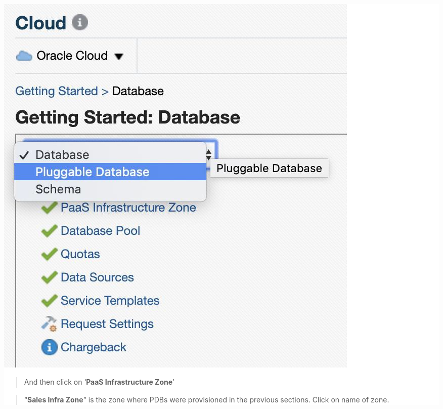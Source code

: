 ![](media/cf57fcbd4fe1570c40a1ee7f9b75dcec.jpg)

>   And then click on ‘**PaaS Infrastructure Zone**’

>   “**Sales Infra Zone**” is the zone where PDBs were provisioned in the
>   previous sections. Click on name of zone.
